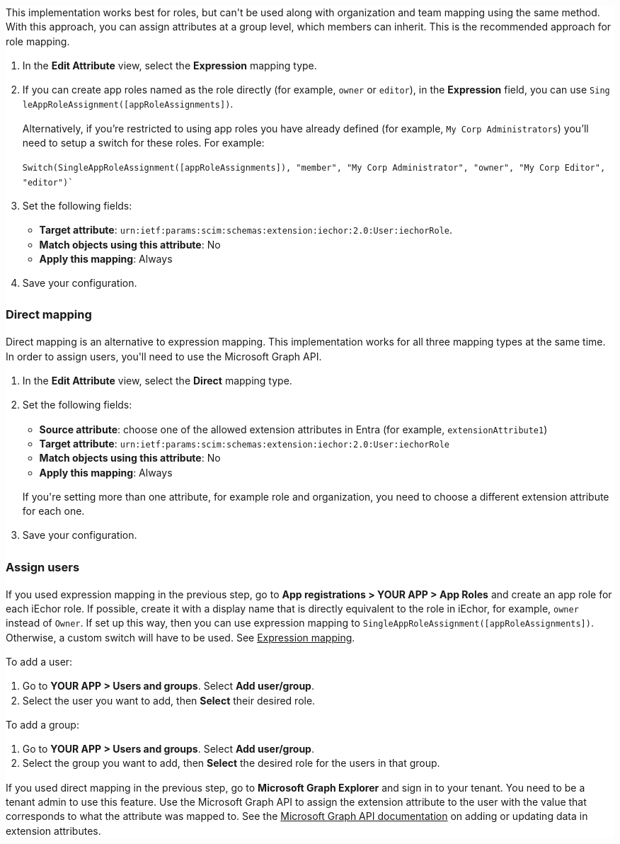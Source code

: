 This implementation works best for roles, but can't be used along with organization and team mapping using the same method. With this approach, you can assign attributes at a group level, which members can inherit. This is the recommended approach for role mapping.

1. In the **Edit Attribute** view, select the **Expression** mapping type.
2. If you can create app roles named as the role directly (for example, `owner` or `editor`), in the **Expression** field, you can use `SingleAppRoleAssignment([appRoleAssignments])`.

   Alternatively, if you’re restricted to using app roles you have already defined (for example, `My Corp Administrators`) you’ll need to setup a switch for these roles. For example:

    ```text
    Switch(SingleAppRoleAssignment([appRoleAssignments]), "member", "My Corp Administrator", "owner", "My Corp Editor", "editor")`
    ```
3. Set the following fields:
    - **Target attribute**: `urn:ietf:params:scim:schemas:extension:iechor:2.0:User:iechorRole`.
    - **Match objects using this attribute**: No
    - **Apply this mapping**: Always
4. Save your configuration.

### Direct mapping

Direct mapping is an alternative to expression mapping. This implementation works for all three mapping types at the same time. In order to assign users, you'll need to use the Microsoft Graph API.

1. In the **Edit Attribute** view, select the **Direct** mapping type.
2. Set the following fields:
    - **Source attribute**: choose one of the allowed extension attributes in Entra (for example, `extensionAttribute1`)
    - **Target attribute**: `urn:ietf:params:scim:schemas:extension:iechor:2.0:User:iechorRole`
    - **Match objects using this attribute**: No
    - **Apply this mapping**: Always

    If you're setting more than one attribute, for example role and organization, you need to choose a different extension attribute for each one.
3. Save your configuration.

### Assign users

If you used expression mapping in the previous step, go to **App registrations > YOUR APP > App Roles** and create an app role for each iEchor role. If possible, create it with a display name that is directly equivalent to the role in iEchor, for example, `owner` instead of `Owner`. If set up this way, then you can use expression mapping to `SingleAppRoleAssignment([appRoleAssignments])`. Otherwise, a custom switch will have to be used. See [Expression mapping](#expression-mapping).

To add a user:
1. Go to **YOUR APP > Users and groups**. Select **Add user/group**.
2. Select the user you want to add, then **Select** their desired role.

To add a group:
1. Go to **YOUR APP > Users and groups**. Select **Add user/group**.
2. Select the group you want to add, then **Select** the desired role for the users in that group.

If you used direct mapping in the previous step, go to **Microsoft Graph Explorer** and sign in to your tenant. You need to be a tenant admin to use this feature. Use the Microsoft Graph API to assign the extension attribute to the user with the value that corresponds to what the attribute was mapped to. See the [Microsoft Graph API documentation](https://learn.microsoft.com/en-us/graph/extensibility-overview?tabs=http) on adding or updating data in extension attributes.
